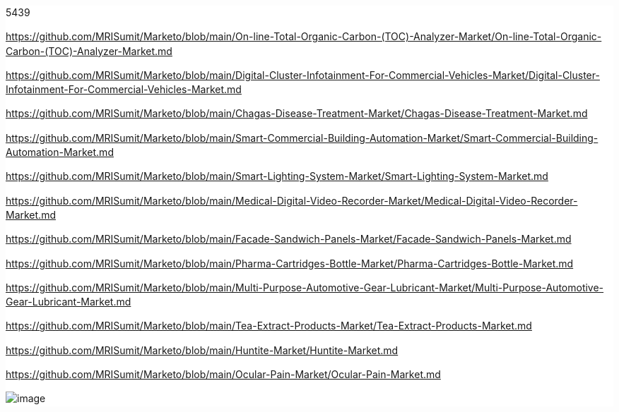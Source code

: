 5439</p><p><a href="https://github.com/MRISumit/Marketo/blob/main/On-line-Total-Organic-Carbon-(TOC)-Analyzer-Market/On-line-Total-Organic-Carbon-(TOC)-Analyzer-Market.md">https://github.com/MRISumit/Marketo/blob/main/On-line-Total-Organic-Carbon-(TOC)-Analyzer-Market/On-line-Total-Organic-Carbon-(TOC)-Analyzer-Market.md</a></p><p><a href="https://github.com/MRISumit/Marketo/blob/main/Digital-Cluster-Infotainment-For-Commercial-Vehicles-Market/Digital-Cluster-Infotainment-For-Commercial-Vehicles-Market.md">https://github.com/MRISumit/Marketo/blob/main/Digital-Cluster-Infotainment-For-Commercial-Vehicles-Market/Digital-Cluster-Infotainment-For-Commercial-Vehicles-Market.md</a></p><p><a href="https://github.com/MRISumit/Marketo/blob/main/Chagas-Disease-Treatment-Market/Chagas-Disease-Treatment-Market.md">https://github.com/MRISumit/Marketo/blob/main/Chagas-Disease-Treatment-Market/Chagas-Disease-Treatment-Market.md</a></p><p><a href="https://github.com/MRISumit/Marketo/blob/main/Smart-Commercial-Building-Automation-Market/Smart-Commercial-Building-Automation-Market.md">https://github.com/MRISumit/Marketo/blob/main/Smart-Commercial-Building-Automation-Market/Smart-Commercial-Building-Automation-Market.md</a></p><p><a href="https://github.com/MRISumit/Marketo/blob/main/Smart-Lighting-System-Market/Smart-Lighting-System-Market.md">https://github.com/MRISumit/Marketo/blob/main/Smart-Lighting-System-Market/Smart-Lighting-System-Market.md</a></p><p><a href="https://github.com/MRISumit/Marketo/blob/main/Medical-Digital-Video-Recorder-Market/Medical-Digital-Video-Recorder-Market.md">https://github.com/MRISumit/Marketo/blob/main/Medical-Digital-Video-Recorder-Market/Medical-Digital-Video-Recorder-Market.md</a></p><p><a href="https://github.com/MRISumit/Marketo/blob/main/Facade-Sandwich-Panels-Market/Facade-Sandwich-Panels-Market.md">https://github.com/MRISumit/Marketo/blob/main/Facade-Sandwich-Panels-Market/Facade-Sandwich-Panels-Market.md</a></p><p><a href="https://github.com/MRISumit/Marketo/blob/main/Pharma-Cartridges-Bottle-Market/Pharma-Cartridges-Bottle-Market.md">https://github.com/MRISumit/Marketo/blob/main/Pharma-Cartridges-Bottle-Market/Pharma-Cartridges-Bottle-Market.md</a></p><p><a href="https://github.com/MRISumit/Marketo/blob/main/Multi-Purpose-Automotive-Gear-Lubricant-Market/Multi-Purpose-Automotive-Gear-Lubricant-Market.md">https://github.com/MRISumit/Marketo/blob/main/Multi-Purpose-Automotive-Gear-Lubricant-Market/Multi-Purpose-Automotive-Gear-Lubricant-Market.md</a></p><p><a href="https://github.com/MRISumit/Marketo/blob/main/Tea-Extract-Products-Market/Tea-Extract-Products-Market.md">https://github.com/MRISumit/Marketo/blob/main/Tea-Extract-Products-Market/Tea-Extract-Products-Market.md</a></p><p><a href="https://github.com/MRISumit/Marketo/blob/main/Huntite-Market/Huntite-Market.md">https://github.com/MRISumit/Marketo/blob/main/Huntite-Market/Huntite-Market.md</a></p><p><a href="https://github.com/MRISumit/Marketo/blob/main/Ocular-Pain-Market/Ocular-Pain-Market.md">https://github.com/MRISumit/Marketo/blob/main/Ocular-Pain-Market/Ocular-Pain-Market.md</a></p>
![image](https://github.com/user-attachments/assets/ed64e905-6a0d-4b4e-abaa-b5b8aff08062)
